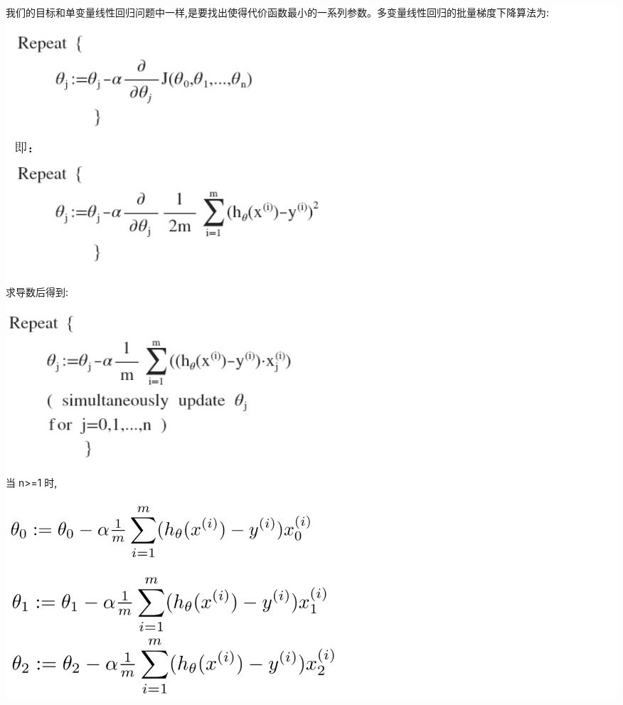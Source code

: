 我们的目标和单变量线性回归问题中一样,是要找出使得代价函数最小的一系列参数。多变量线性回归的批量梯度下降算法为:

![](../picture/选区_014.jpg)

求导数后得到:

![](../picture/选区_015.jpg)

当 n>=1 时,

![](../picture/选区_016.jpg)

![](../picture/选区_017.jpg)
